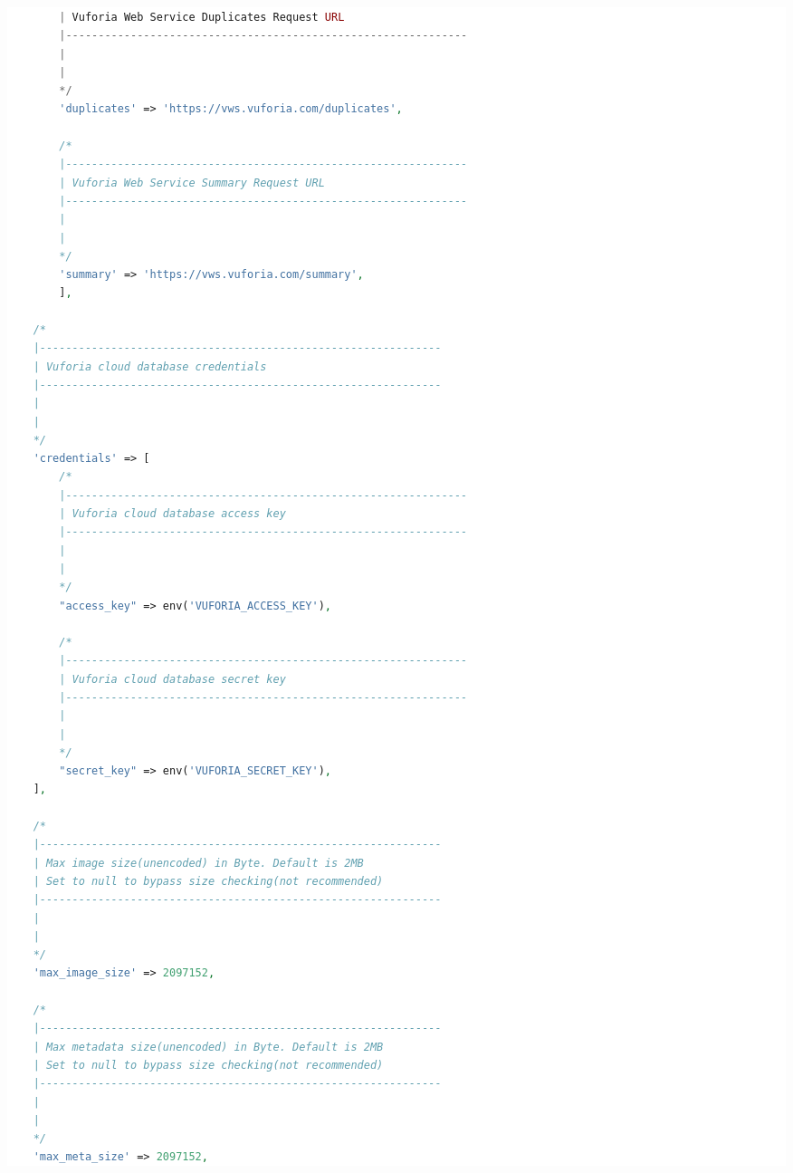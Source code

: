 ```php
        | Vuforia Web Service Duplicates Request URL
        |--------------------------------------------------------------
        |
        |
        */
        'duplicates' => 'https://vws.vuforia.com/duplicates',

        /*
        |--------------------------------------------------------------
        | Vuforia Web Service Summary Request URL
        |--------------------------------------------------------------
        |
        |
        */
        'summary' => 'https://vws.vuforia.com/summary',
        ],

    /*
    |--------------------------------------------------------------
    | Vuforia cloud database credentials
    |--------------------------------------------------------------
    |
    |
    */
    'credentials' => [
        /*
        |--------------------------------------------------------------
        | Vuforia cloud database access key
        |--------------------------------------------------------------
        |
        |
        */
        "access_key" => env('VUFORIA_ACCESS_KEY'),

        /*
        |--------------------------------------------------------------
        | Vuforia cloud database secret key
        |--------------------------------------------------------------
        |
        |
        */
        "secret_key" => env('VUFORIA_SECRET_KEY'),
    ],

    /*
    |--------------------------------------------------------------
    | Max image size(unencoded) in Byte. Default is 2MB
    | Set to null to bypass size checking(not recommended)
    |--------------------------------------------------------------
    |
    |
    */
    'max_image_size' => 2097152,

    /*
    |--------------------------------------------------------------
    | Max metadata size(unencoded) in Byte. Default is 2MB
    | Set to null to bypass size checking(not recommended)
    |--------------------------------------------------------------
    |
    |
    */
    'max_meta_size' => 2097152,
```